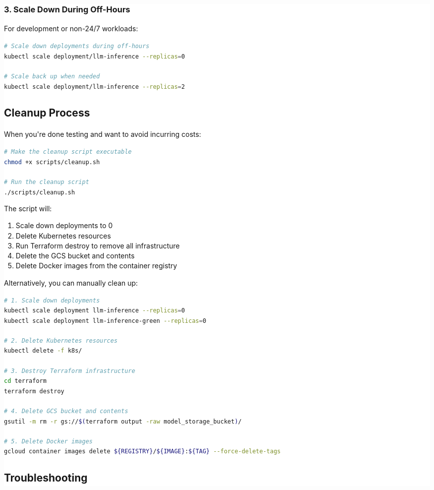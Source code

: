 ### 3. Scale Down During Off-Hours

For development or non-24/7 workloads:

```bash
# Scale down deployments during off-hours
kubectl scale deployment/llm-inference --replicas=0

# Scale back up when needed
kubectl scale deployment/llm-inference --replicas=2
```

## Cleanup Process

When you're done testing and want to avoid incurring costs:

```bash
# Make the cleanup script executable
chmod +x scripts/cleanup.sh

# Run the cleanup script
./scripts/cleanup.sh
```

The script will:
1. Scale down deployments to 0
2. Delete Kubernetes resources
3. Run Terraform destroy to remove all infrastructure
4. Delete the GCS bucket and contents
5. Delete Docker images from the container registry

Alternatively, you can manually clean up:

```bash
# 1. Scale down deployments
kubectl scale deployment llm-inference --replicas=0
kubectl scale deployment llm-inference-green --replicas=0

# 2. Delete Kubernetes resources
kubectl delete -f k8s/

# 3. Destroy Terraform infrastructure
cd terraform
terraform destroy

# 4. Delete GCS bucket and contents
gsutil -m rm -r gs://$(terraform output -raw model_storage_bucket)/

# 5. Delete Docker images
gcloud container images delete ${REGISTRY}/${IMAGE}:${TAG} --force-delete-tags
```

## Troubleshooting
